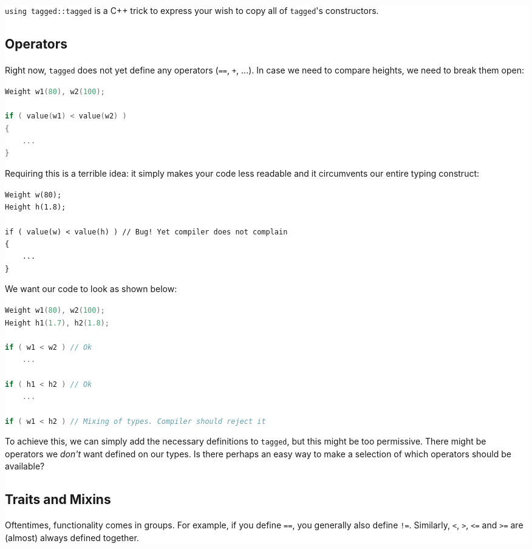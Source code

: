 `using tagged::tagged` is a C++ trick to express your wish to
copy all of `tagged`'s constructors.

## Operators

Right now, `tagged` does not yet define any operators (`==`, `+`, ...).
In case we need to compare heights, we need to break them open:

```c++
Weight w1(80), w2(100);

if ( value(w1) < value(w2) )
{
    ...
}
```

Requiring this is a terrible idea: it simply makes your code less readable
and it circumvents our entire typing construct:

```c++k
Weight w(80);
Height h(1.8);

if ( value(w) < value(h) ) // Bug! Yet compiler does not complain
{
    ...
}
```

We want our code to look as shown below:

```c++
Weight w1(80), w2(100);
Height h1(1.7), h2(1.8);

if ( w1 < w2 ) // Ok
    ...

if ( h1 < h2 ) // Ok
    ...

if ( w1 < h2 ) // Mixing of types. Compiler should reject it
```

To achieve this, we can simply add the necessary definitions to `tagged`, but this might be too permissive.
There might be operators we *don't* want defined on our types. Is there perhaps an easy way to make a selection of
which operators should be available?

## Traits and Mixins

Oftentimes, functionality comes in groups. For example, if you define `==`, you generally also define `!=`.
Similarly, `<`, `>`, `<=` and `>=` are (almost) always defined together.
